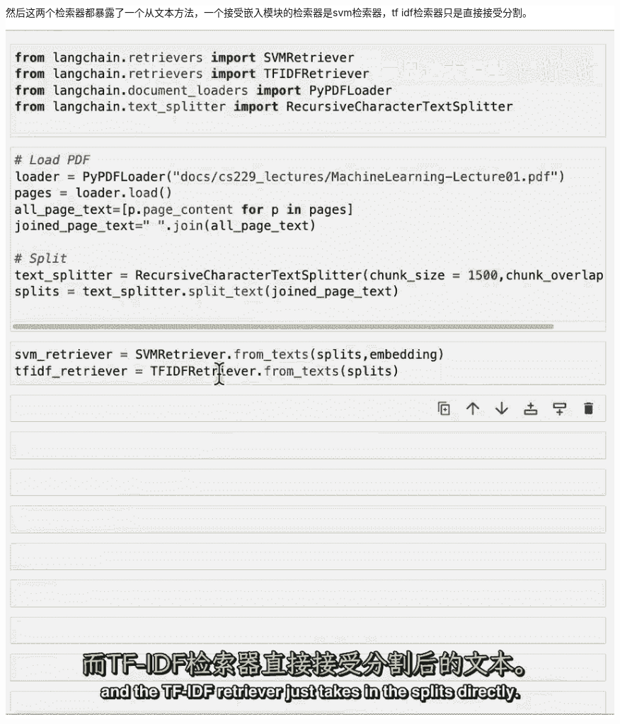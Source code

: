 然后这两个检索器都暴露了一个从文本方法，一个接受嵌入模块的检索器是svm检索器，tf idf检索器只是直接接受分割。



![](img/1251636ef68b09989c270ce30b4b171d_160.png)
